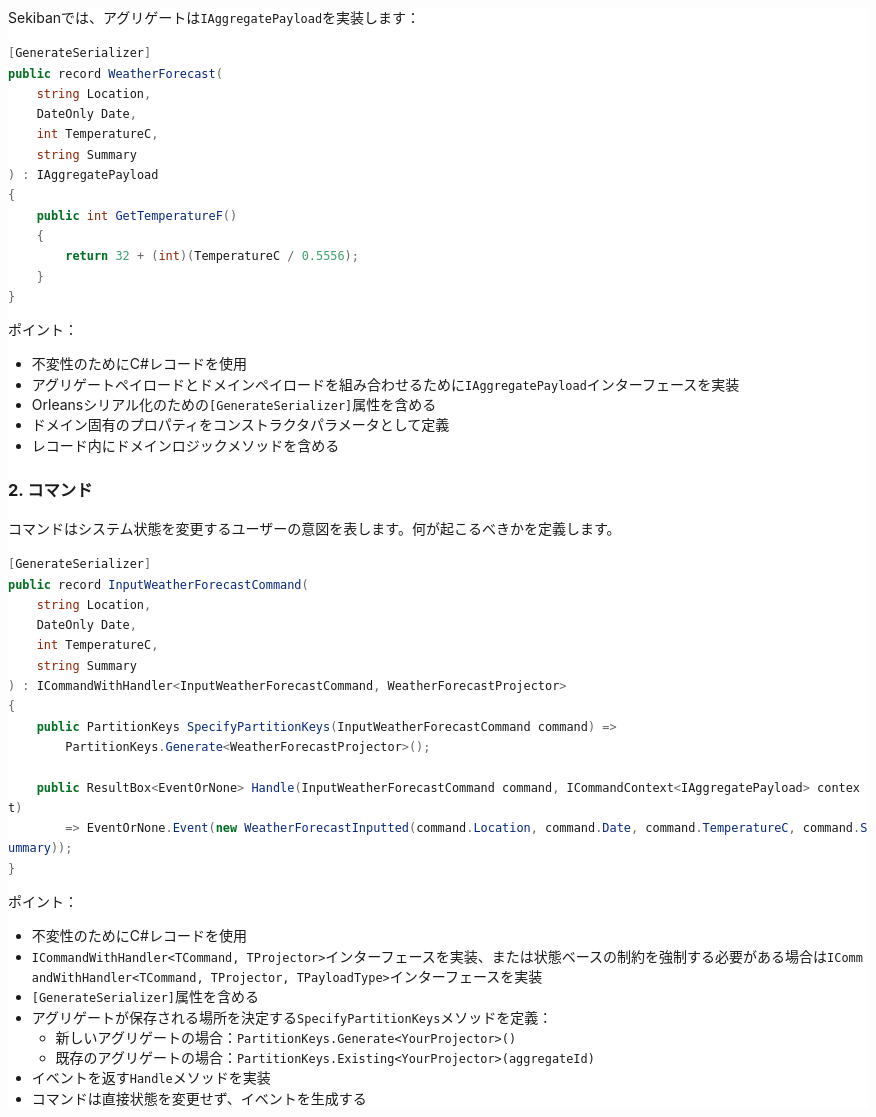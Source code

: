 Sekibanでは、アグリゲートは`IAggregatePayload`を実装します：

```csharp
[GenerateSerializer]
public record WeatherForecast(
    string Location,
    DateOnly Date,
    int TemperatureC,
    string Summary
) : IAggregatePayload
{
    public int GetTemperatureF()
    {
        return 32 + (int)(TemperatureC / 0.5556);
    }
}
```

ポイント：
- 不変性のためにC#レコードを使用
- アグリゲートペイロードとドメインペイロードを組み合わせるために`IAggregatePayload`インターフェースを実装
- Orleansシリアル化のための`[GenerateSerializer]`属性を含める
- ドメイン固有のプロパティをコンストラクタパラメータとして定義
- レコード内にドメインロジックメソッドを含める

### 2. コマンド

コマンドはシステム状態を変更するユーザーの意図を表します。何が起こるべきかを定義します。

```csharp
[GenerateSerializer]
public record InputWeatherForecastCommand(
    string Location,
    DateOnly Date,
    int TemperatureC,
    string Summary
) : ICommandWithHandler<InputWeatherForecastCommand, WeatherForecastProjector>
{
    public PartitionKeys SpecifyPartitionKeys(InputWeatherForecastCommand command) => 
        PartitionKeys.Generate<WeatherForecastProjector>();

    public ResultBox<EventOrNone> Handle(InputWeatherForecastCommand command, ICommandContext<IAggregatePayload> context)
        => EventOrNone.Event(new WeatherForecastInputted(command.Location, command.Date, command.TemperatureC, command.Summary));    
}
```

ポイント：
- 不変性のためにC#レコードを使用
- `ICommandWithHandler<TCommand, TProjector>`インターフェースを実装、または状態ベースの制約を強制する必要がある場合は`ICommandWithHandler<TCommand, TProjector, TPayloadType>`インターフェースを実装
- `[GenerateSerializer]`属性を含める
- アグリゲートが保存される場所を決定する`SpecifyPartitionKeys`メソッドを定義：
  - 新しいアグリゲートの場合：`PartitionKeys.Generate<YourProjector>()`
  - 既存のアグリゲートの場合：`PartitionKeys.Existing<YourProjector>(aggregateId)`
- イベントを返す`Handle`メソッドを実装
- コマンドは直接状態を変更せず、イベントを生成する
